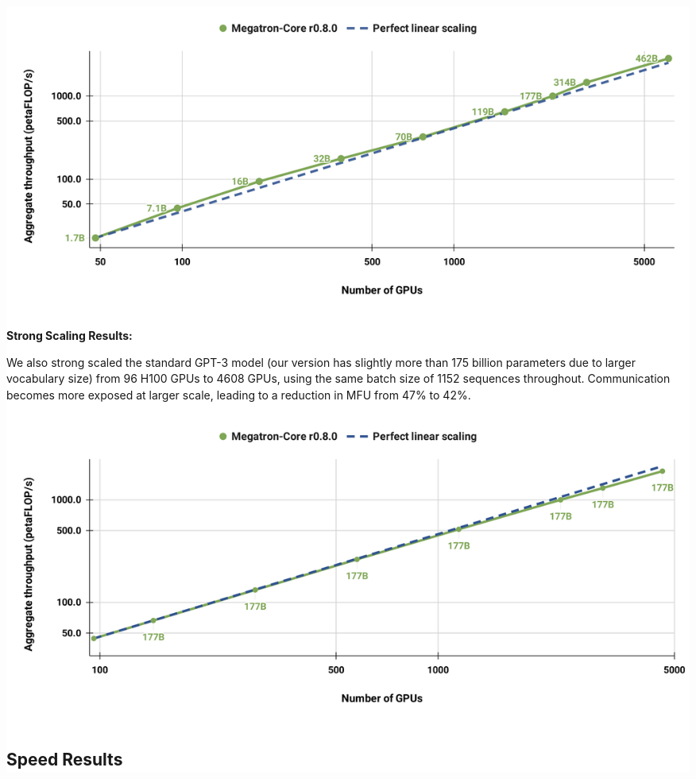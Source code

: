 ![Weak scaling](images/weak_scaling.png)

**Strong Scaling Results:**

We also strong scaled the standard GPT-3 model (our version has slightly more than 175 billion parameters due to larger vocabulary size) from 96 H100 GPUs to 4608 GPUs, using the same batch size of 1152 sequences throughout. Communication becomes more exposed at larger scale, leading to a reduction in MFU from 47% to 42%.

![Strong scaling](images/strong_scaling.png)

## Speed Results
